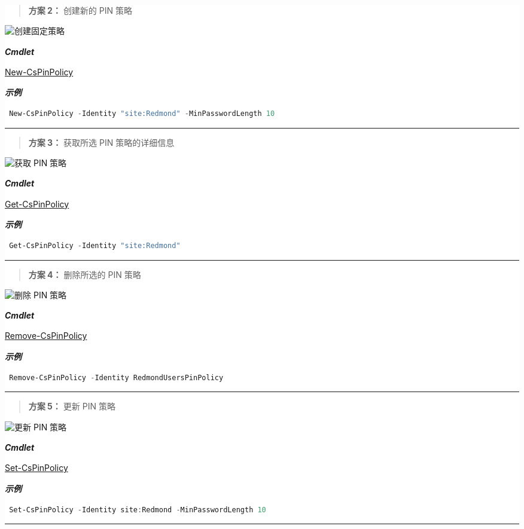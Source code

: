 
> **方案 2：** 创建新的 PIN 策略

   ![创建固定策略](./media/pin-policy-2.png)

***Cmdlet***

[New-CsPinPolicy](/powershell/module/skype/new-cspinpolicy)  

***示例***

```powershell
 New-CsPinPolicy -Identity "site:Redmond" -MinPasswordLength 10
```

---

> **方案 3：** 获取所选 PIN 策略的详细信息

   ![获取 PIN 策略](./media/pin-policy-3.png)

***Cmdlet***

[Get-CsPinPolicy](/powershell/module/skype/get-cspinpolicy)

***示例***

```powershell
 Get-CsPinPolicy -Identity "site:Redmond"
```

---

> **方案 4：** 删除所选的 PIN 策略

   ![删除 PIN 策略](./media/pin-policy-4.png)

***Cmdlet***

[Remove-CsPinPolicy](/powershell/module/skype/remove-cspinpolicy)

***示例***

```powershell
 Remove-CsPinPolicy -Identity RedmondUsersPinPolicy
```

---

> **方案 5：** 更新 PIN 策略

   ![更新 PIN 策略](./media/pin-policy-5.png)

***Cmdlet***

[Set-CsPinPolicy](/powershell/module/skype/set-cspinpolicy)

***示例***

```powershell
 Set-CsPinPolicy -Identity site:Redmond -MinPasswordLength 10
```

---

